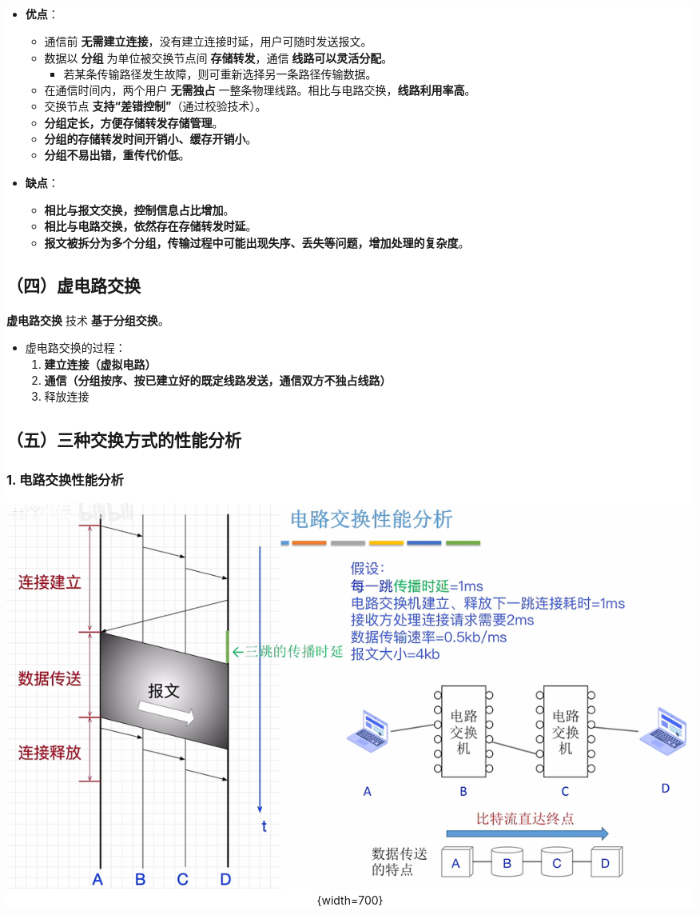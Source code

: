 - **优点**：
  - 通信前 **无需建立连接**，没有建立连接时延，用户可随时发送报文。
  - 数据以 **分组** 为单位被交换节点间 **存储转发**，通信 **线路可以灵活分配**。
    - 若某条传输路径发生故障，则可重新选择另一条路径传输数据。
  - 在通信时间内，两个用户 **无需独占** 一整条物理线路。相比与电路交换，**线路利用率高**。
  - 交换节点 **支持“差错控制”**（通过校验技术）。
  - **分组定长，方便存储转发存储管理**。
  - **分组的存储转发时间开销小、缓存开销小**。
  - **分组不易出错，重传代价低**。

- **缺点**：
  - **相比与报文交换，控制信息占比增加**。
  - **相比与电路交换，依然存在存储转发时延**。
  - **报文被拆分为多个分组，传输过程中可能出现失序、丢失等问题，增加处理的复杂度**。




## （四）虚电路交换

**虚电路交换** 技术 **基于分组交换**。

- 虚电路交换的过程：
  1. **建立连接（虚拟电路）**
  2. **通信（分组按序、按已建立好的既定线路发送，通信双方不独占线路）**
  3. 释放连接




## （五）三种交换方式的性能分析

### 1. 电路交换性能分析

<div align=center>

![](./图片/电路交换性能分析.png){width=700}
</div>
